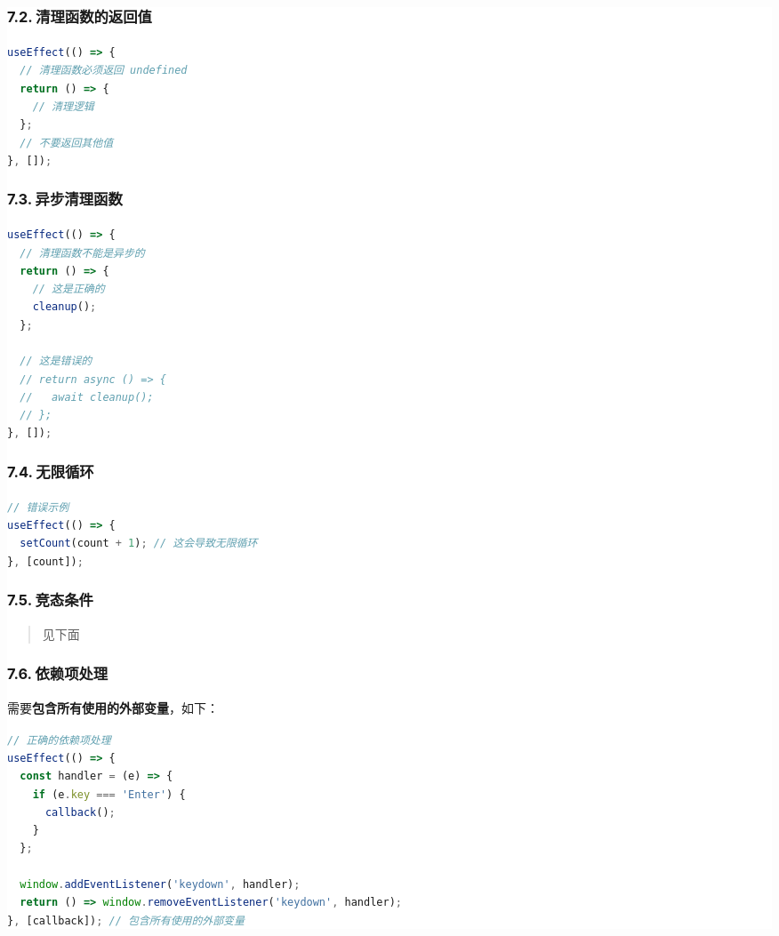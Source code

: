 ### 7.2. **清理函数的返回值**

```jsx hl:2,6
useEffect(() => {
  // 清理函数必须返回 undefined
  return () => {
    // 清理逻辑
  };
  // 不要返回其他值
}, []);
```

### 7.3. **异步清理函数**

```jsx hl:2,9
useEffect(() => {
  // 清理函数不能是异步的
  return () => {
    // 这是正确的
    cleanup();
  };

  // 这是错误的
  // return async () => {
  //   await cleanup();
  // };
}, []);
```

### 7.4. **无限循环**

```jsx
// 错误示例
useEffect(() => {
  setCount(count + 1); // 这会导致无限循环
}, [count]);
```

### 7.5. **竞态条件**

> 见下面

### 7.6. **依赖项处理**

需要**包含所有使用的外部变量**，如下：

```jsx
// 正确的依赖项处理
useEffect(() => {
  const handler = (e) => {
    if (e.key === 'Enter') {
      callback();
    }
  };
  
  window.addEventListener('keydown', handler);
  return () => window.removeEventListener('keydown', handler);
}, [callback]); // 包含所有使用的外部变量
```
